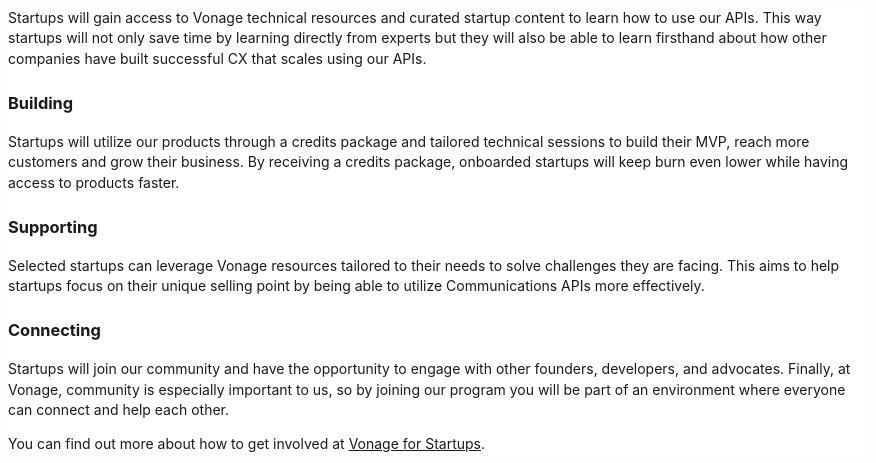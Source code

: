 Startups will gain access to Vonage technical resources and curated startup content to learn how to use our APIs. This way startups will not only save time by learning directly from experts but they will also be able to learn firsthand about how other companies have built successful CX that scales using our APIs.

### Building

Startups will utilize our products through a credits package and tailored technical sessions to build their MVP, reach more customers and grow their business. By receiving a credits package, onboarded startups will keep burn even lower while having access to products faster.

### Supporting

Selected startups can leverage Vonage resources tailored to their needs to solve challenges they are facing. This aims to help startups focus on their unique selling point by being able to utilize Communications APIs more effectively.

### Connecting

Startups will join our community and have the opportunity to engage with other founders, developers, and advocates. Finally, at Vonage, community is especially important to us, so by joining our program you will be part of an environment where everyone can connect and help each other.

You can find out more about how to get involved at [Vonage for Startups](https://developer.vonage.com/startups).